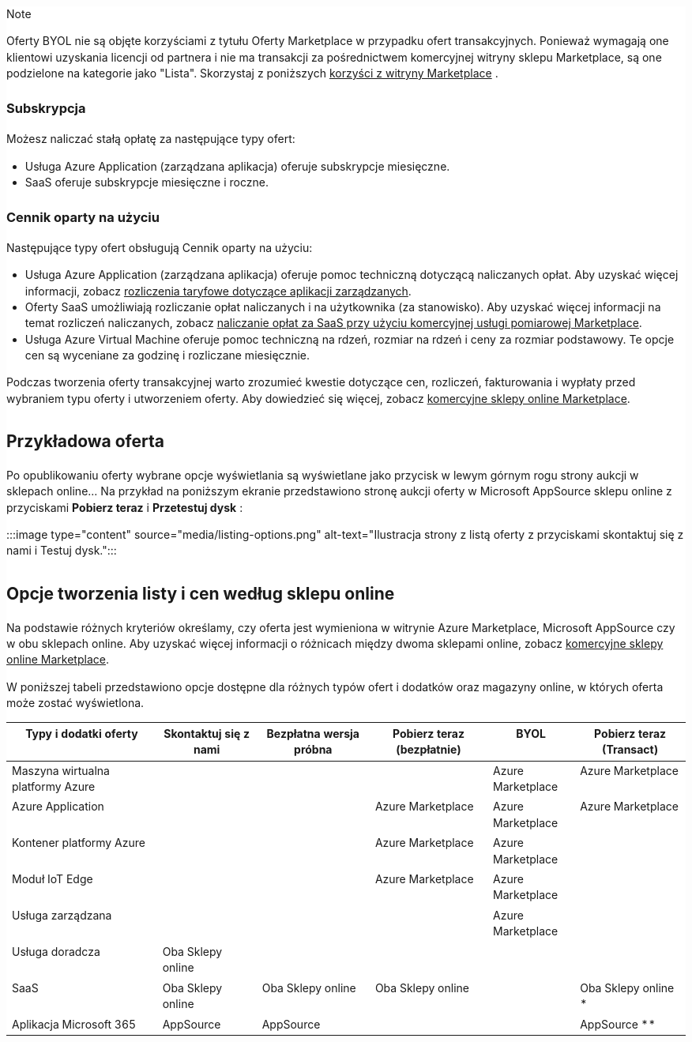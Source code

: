> [!NOTE]
> Oferty BYOL nie są objęte korzyściami z tytułu Oferty Marketplace w przypadku ofert transakcyjnych. Ponieważ wymagają one klientowi uzyskania licencji od partnera i nie ma transakcji za pośrednictwem komercyjnej witryny sklepu Marketplace, są one podzielone na kategorie jako "Lista". Skorzystaj z poniższych [korzyści z witryny Marketplace](#marketplace-rewards) .

### <a name="subscription"></a>Subskrypcja

Możesz naliczać stałą opłatę za następujące typy ofert:

- Usługa Azure Application (zarządzana aplikacja) oferuje subskrypcje miesięczne.
- SaaS oferuje subskrypcje miesięczne i roczne.

### <a name="usage-based-pricing"></a>Cennik oparty na użyciu

Następujące typy ofert obsługują Cennik oparty na użyciu:

- Usługa Azure Application (zarządzana aplikacja) oferuje pomoc techniczną dotyczącą naliczanych opłat. Aby uzyskać więcej informacji, zobacz [rozliczenia taryfowe dotyczące aplikacji zarządzanych](partner-center-portal/azure-app-metered-billing.md).
- Oferty SaaS umożliwiają rozliczanie opłat naliczanych i na użytkownika (za stanowisko). Aby uzyskać więcej informacji na temat rozliczeń naliczanych, zobacz [naliczanie opłat za SaaS przy użyciu komercyjnej usługi pomiarowej Marketplace](partner-center-portal/saas-metered-billing.md).
- Usługa Azure Virtual Machine oferuje pomoc techniczną na rdzeń, rozmiar na rdzeń i ceny za rozmiar podstawowy. Te opcje cen są wyceniane za godzinę i rozliczane miesięcznie.

Podczas tworzenia oferty transakcyjnej warto zrozumieć kwestie dotyczące cen, rozliczeń, fakturowania i wypłaty przed wybraniem typu oferty i utworzeniem oferty. Aby dowiedzieć się więcej, zobacz [komercyjne sklepy online Marketplace](overview.md#commercial-marketplace-online-stores).

## <a name="sample-offer"></a>Przykładowa oferta

Po opublikowaniu oferty wybrane opcje wyświetlania są wyświetlane jako przycisk w lewym górnym rogu strony aukcji w sklepach online... Na przykład na poniższym ekranie przedstawiono stronę aukcji oferty w Microsoft AppSource sklepu online z przyciskami **Pobierz teraz** i **Przetestuj dysk** :

:::image type="content" source="media/listing-options.png" alt-text="Ilustracja strony z listą oferty z przyciskami skontaktuj się z nami i Testuj dysk.":::

## <a name="listing-and-pricing-options-by-online-store"></a>Opcje tworzenia listy i cen według sklepu online

Na podstawie różnych kryteriów określamy, czy oferta jest wymieniona w witrynie Azure Marketplace, Microsoft AppSource czy w obu sklepach online. Aby uzyskać więcej informacji o różnicach między dwoma sklepami online, zobacz [komercyjne sklepy online Marketplace](overview.md#commercial-marketplace-online-stores).

W poniższej tabeli przedstawiono opcje dostępne dla różnych typów ofert i dodatków oraz magazyny online, w których oferta może zostać wyświetlona.

| Typy i dodatki oferty | Skontaktuj się z nami | Bezpłatna wersja próbna | Pobierz teraz (bezpłatnie) | BYOL | Pobierz teraz (Transact) |
| ------------ | ------------- | ------------- | ------------- | ------------- | ------------- |
| Maszyna wirtualna platformy Azure |   |   |   | Azure Marketplace | Azure Marketplace |
| Azure Application |   |   | Azure Marketplace | Azure Marketplace | Azure Marketplace |
| Kontener platformy Azure  |   |   | Azure Marketplace | Azure Marketplace |   |
| Moduł IoT Edge |   |   | Azure Marketplace | Azure Marketplace |   |
| Usługa zarządzana |   |   |   | Azure Marketplace |   |
| Usługa doradcza | Oba Sklepy online |   |   |   |   |
| SaaS  | Oba Sklepy online | Oba Sklepy online | Oba Sklepy online |   | Oba Sklepy online &#42; |
| Aplikacja Microsoft 365 | AppSource | AppSource |   |   | AppSource &#42;&#42; |